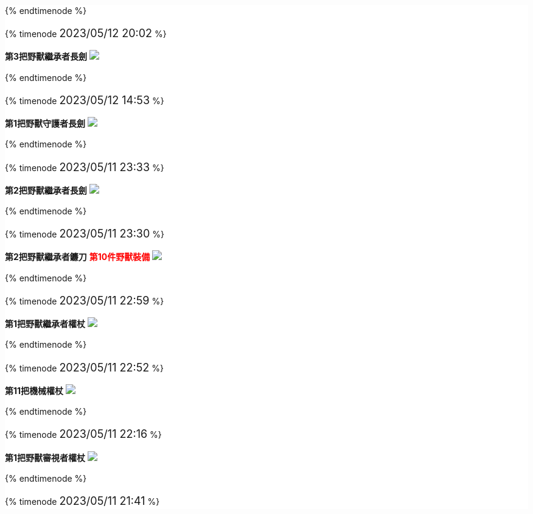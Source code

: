 {% endtimenode %}

{% timenode <font size=4>2023/05/12 20:02</font> %}

**第3把野獸繼承者長劍**
![](/img/epicgears/epicgear186.png)

{% endtimenode %}

{% timenode <font size=4>2023/05/12 14:53</font> %}

**第1把野獸守護者長劍**
![](/img/epicgears/epicgear185.png)

{% endtimenode %}







{% timenode <font size=4>2023/05/11 23:33</font> %}

**第2把野獸繼承者長劍**
![](/img/epicgears/epicgear184.png)

{% endtimenode %}


{% timenode <font size=4>2023/05/11 23:30</font> %}

**第2把野獸繼承者鐮刀**
**<font color=#ff0000>第10件野獸裝備</font>**
![](/img/epicgears/epicgear183.png)

{% endtimenode %}

{% timenode <font size=4>2023/05/11 22:59</font> %}

**第1把野獸繼承者權杖**
![](/img/epicgears/epicgear182.png)

{% endtimenode %}

{% timenode <font size=4>2023/05/11 22:52</font> %}

**第11把機械權杖**
![](/img/epicgears/epicgear181.png)

{% endtimenode %}

{% timenode <font size=4>2023/05/11 22:16</font> %}

**第1把野獸審視者權杖**
![](/img/epicgears/epicgear180.png)

{% endtimenode %}

{% timenode <font size=4>2023/05/11 21:41</font> %}
